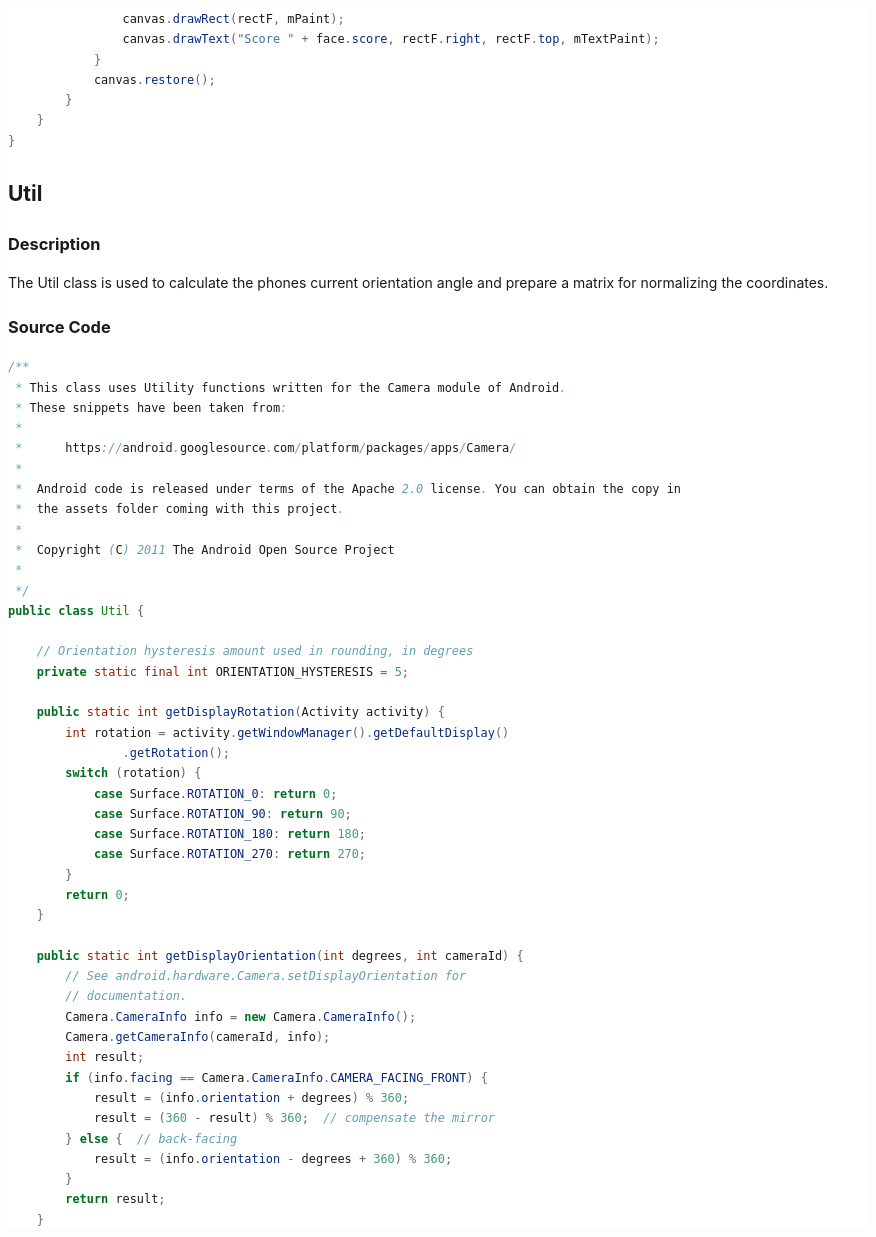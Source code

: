 ```java
                canvas.drawRect(rectF, mPaint);
                canvas.drawText("Score " + face.score, rectF.right, rectF.top, mTextPaint);
            }
            canvas.restore();
        }
    }
}
```

## Util ##

### Description ###

The Util class is used to calculate the phones current orientation angle and prepare a matrix for normalizing the coordinates.

### Source Code ###

```java
/**
 * This class uses Utility functions written for the Camera module of Android.
 * These snippets have been taken from:
 *
 *      https://android.googlesource.com/platform/packages/apps/Camera/
 *
 *  Android code is released under terms of the Apache 2.0 license. You can obtain the copy in
 *  the assets folder coming with this project.
 *
 *  Copyright (C) 2011 The Android Open Source Project
 *
 */
public class Util {

    // Orientation hysteresis amount used in rounding, in degrees
    private static final int ORIENTATION_HYSTERESIS = 5;

    public static int getDisplayRotation(Activity activity) {
        int rotation = activity.getWindowManager().getDefaultDisplay()
                .getRotation();
        switch (rotation) {
            case Surface.ROTATION_0: return 0;
            case Surface.ROTATION_90: return 90;
            case Surface.ROTATION_180: return 180;
            case Surface.ROTATION_270: return 270;
        }
        return 0;
    }

    public static int getDisplayOrientation(int degrees, int cameraId) {
        // See android.hardware.Camera.setDisplayOrientation for
        // documentation.
        Camera.CameraInfo info = new Camera.CameraInfo();
        Camera.getCameraInfo(cameraId, info);
        int result;
        if (info.facing == Camera.CameraInfo.CAMERA_FACING_FRONT) {
            result = (info.orientation + degrees) % 360;
            result = (360 - result) % 360;  // compensate the mirror
        } else {  // back-facing
            result = (info.orientation - degrees + 360) % 360;
        }
        return result;
    }

```